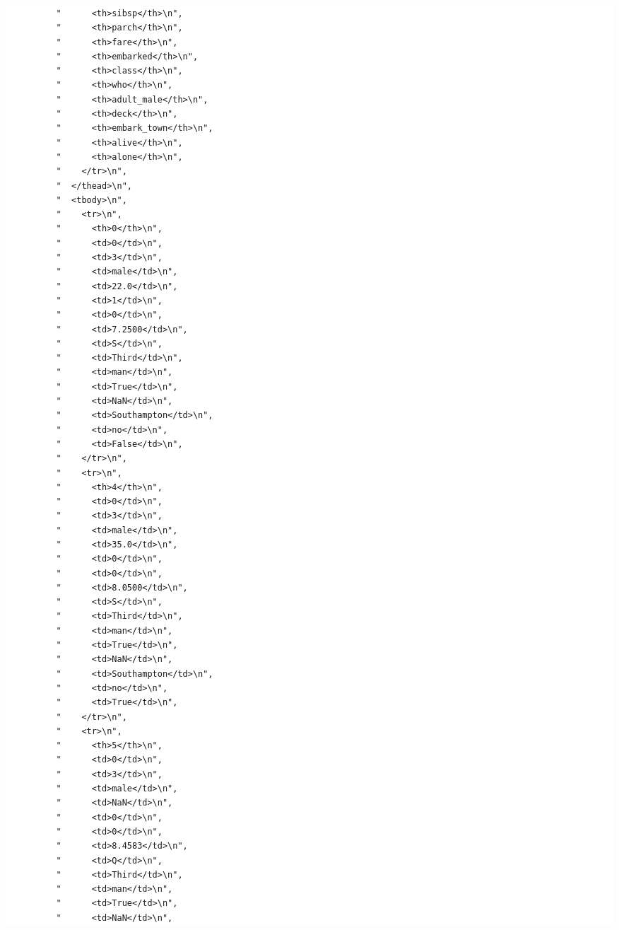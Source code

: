               "      <th>sibsp</th>\n",
              "      <th>parch</th>\n",
              "      <th>fare</th>\n",
              "      <th>embarked</th>\n",
              "      <th>class</th>\n",
              "      <th>who</th>\n",
              "      <th>adult_male</th>\n",
              "      <th>deck</th>\n",
              "      <th>embark_town</th>\n",
              "      <th>alive</th>\n",
              "      <th>alone</th>\n",
              "    </tr>\n",
              "  </thead>\n",
              "  <tbody>\n",
              "    <tr>\n",
              "      <th>0</th>\n",
              "      <td>0</td>\n",
              "      <td>3</td>\n",
              "      <td>male</td>\n",
              "      <td>22.0</td>\n",
              "      <td>1</td>\n",
              "      <td>0</td>\n",
              "      <td>7.2500</td>\n",
              "      <td>S</td>\n",
              "      <td>Third</td>\n",
              "      <td>man</td>\n",
              "      <td>True</td>\n",
              "      <td>NaN</td>\n",
              "      <td>Southampton</td>\n",
              "      <td>no</td>\n",
              "      <td>False</td>\n",
              "    </tr>\n",
              "    <tr>\n",
              "      <th>4</th>\n",
              "      <td>0</td>\n",
              "      <td>3</td>\n",
              "      <td>male</td>\n",
              "      <td>35.0</td>\n",
              "      <td>0</td>\n",
              "      <td>0</td>\n",
              "      <td>8.0500</td>\n",
              "      <td>S</td>\n",
              "      <td>Third</td>\n",
              "      <td>man</td>\n",
              "      <td>True</td>\n",
              "      <td>NaN</td>\n",
              "      <td>Southampton</td>\n",
              "      <td>no</td>\n",
              "      <td>True</td>\n",
              "    </tr>\n",
              "    <tr>\n",
              "      <th>5</th>\n",
              "      <td>0</td>\n",
              "      <td>3</td>\n",
              "      <td>male</td>\n",
              "      <td>NaN</td>\n",
              "      <td>0</td>\n",
              "      <td>0</td>\n",
              "      <td>8.4583</td>\n",
              "      <td>Q</td>\n",
              "      <td>Third</td>\n",
              "      <td>man</td>\n",
              "      <td>True</td>\n",
              "      <td>NaN</td>\n",